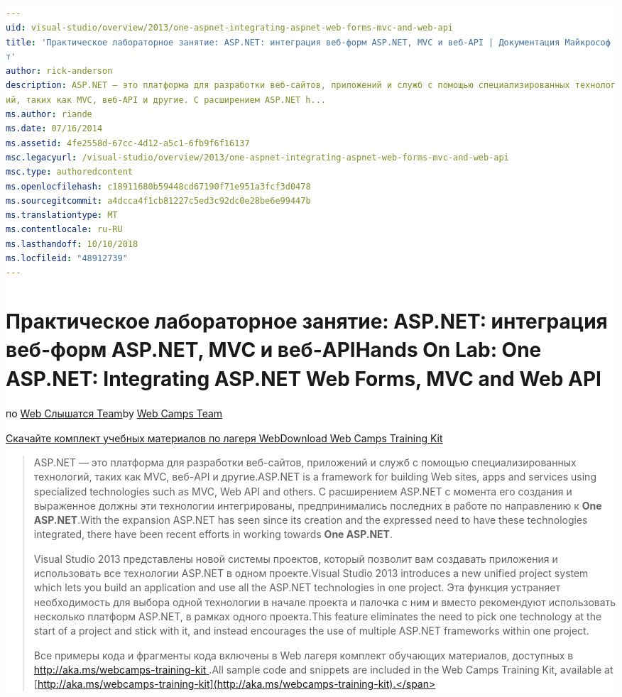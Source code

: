 ```yaml
---
uid: visual-studio/overview/2013/one-aspnet-integrating-aspnet-web-forms-mvc-and-web-api
title: 'Практическое лабораторное занятие: ASP.NET: интеграция веб-форм ASP.NET, MVC и веб-API | Документация Майкрософт'
author: rick-anderson
description: ASP.NET — это платформа для разработки веб-сайтов, приложений и служб с помощью специализированных технологий, таких как MVC, веб-API и другие. С расширением ASP.NET h...
ms.author: riande
ms.date: 07/16/2014
ms.assetid: 4fe2558d-67cc-4d12-a5c1-6fb9f6f16137
msc.legacyurl: /visual-studio/overview/2013/one-aspnet-integrating-aspnet-web-forms-mvc-and-web-api
msc.type: authoredcontent
ms.openlocfilehash: c18911680b59448cd67190f71e951a3fcf3d0478
ms.sourcegitcommit: a4dcca4f1cb81227c5ed3c92dc0e28be6e99447b
ms.translationtype: MT
ms.contentlocale: ru-RU
ms.lasthandoff: 10/10/2018
ms.locfileid: "48912739"
---
```

<a name="hands-on-lab-one-aspnet-integrating-aspnet-web-forms-mvc-and-web-api"></a><span data-ttu-id="1990f-104">Практическое лабораторное занятие: ASP.NET: интеграция веб-форм ASP.NET, MVC и веб-API</span><span class="sxs-lookup"><span data-stu-id="1990f-104">Hands On Lab: One ASP.NET: Integrating ASP.NET Web Forms, MVC and Web API</span></span>
====================
<span data-ttu-id="1990f-105">по [Web Слышатся Team](https://twitter.com/webcamps)</span><span class="sxs-lookup"><span data-stu-id="1990f-105">by [Web Camps Team](https://twitter.com/webcamps)</span></span>

[<span data-ttu-id="1990f-106">Скачайте комплект учебных материалов по лагеря Web</span><span class="sxs-lookup"><span data-stu-id="1990f-106">Download Web Camps Training Kit</span></span>](http://aka.ms/webcamps-training-kit)

> <span data-ttu-id="1990f-107">ASP.NET — это платформа для разработки веб-сайтов, приложений и служб с помощью специализированных технологий, таких как MVC, веб-API и другие.</span><span class="sxs-lookup"><span data-stu-id="1990f-107">ASP.NET is a framework for building Web sites, apps and services using specialized technologies such as MVC, Web API and others.</span></span> <span data-ttu-id="1990f-108">С расширением ASP.NET с момента его создания и выраженное должны эти технологии интегрированы, предпринимались последних в работе по направлению к **One ASP.NET**.</span><span class="sxs-lookup"><span data-stu-id="1990f-108">With the expansion ASP.NET has seen since its creation and the expressed need to have these technologies integrated, there have been recent efforts in working towards **One ASP.NET**.</span></span>
> 
> <span data-ttu-id="1990f-109">Visual Studio 2013 представлены новой системы проектов, который позволит вам создавать приложения и использовать все технологии ASP.NET в одном проекте.</span><span class="sxs-lookup"><span data-stu-id="1990f-109">Visual Studio 2013 introduces a new unified project system which lets you build an application and use all the ASP.NET technologies in one project.</span></span> <span data-ttu-id="1990f-110">Эта функция устраняет необходимость для выбора одной технологии в начале проекта и палочка с ним и вместо рекомендуют использовать несколько платформ ASP.NET, в рамках одного проекта.</span><span class="sxs-lookup"><span data-stu-id="1990f-110">This feature eliminates the need to pick one technology at the start of a project and stick with it, and instead encourages the use of multiple ASP.NET frameworks within one project.</span></span>
> 
> <span data-ttu-id="1990f-111">Все примеры кода и фрагменты кода включены в Web лагеря комплект обучающих материалов, доступных в [ http://aka.ms/webcamps-training-kit ](http://aka.ms/webcamps-training-kit).</span><span class="sxs-lookup"><span data-stu-id="1990f-111">All sample code and snippets are included in the Web Camps Training Kit, available at [http://aka.ms/webcamps-training-kit](http://aka.ms/webcamps-training-kit).</span></span>
